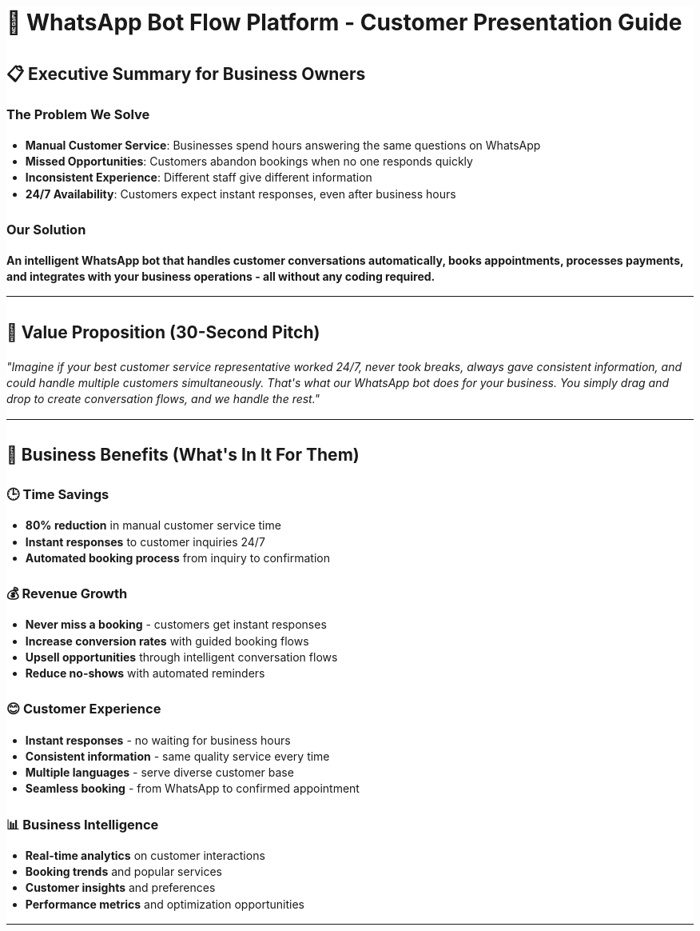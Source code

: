 # 🚀 WhatsApp Bot Flow Platform - Customer Presentation Guide

## 📋 **Executive Summary for Business Owners**

### **The Problem We Solve**
- **Manual Customer Service**: Businesses spend hours answering the same questions on WhatsApp
- **Missed Opportunities**: Customers abandon bookings when no one responds quickly
- **Inconsistent Experience**: Different staff give different information
- **24/7 Availability**: Customers expect instant responses, even after business hours

### **Our Solution**
**An intelligent WhatsApp bot that handles customer conversations automatically, books appointments, processes payments, and integrates with your business operations - all without any coding required.**

---

## 🎯 **Value Proposition (30-Second Pitch)**

*"Imagine if your best customer service representative worked 24/7, never took breaks, always gave consistent information, and could handle multiple customers simultaneously. That's what our WhatsApp bot does for your business. You simply drag and drop to create conversation flows, and we handle the rest."*

---

## 💼 **Business Benefits (What's In It For Them)**

### **🕒 Time Savings**
- **80% reduction** in manual customer service time
- **Instant responses** to customer inquiries 24/7
- **Automated booking process** from inquiry to confirmation

### **💰 Revenue Growth**
- **Never miss a booking** - customers get instant responses
- **Increase conversion rates** with guided booking flows
- **Upsell opportunities** through intelligent conversation flows
- **Reduce no-shows** with automated reminders

### **😊 Customer Experience**
- **Instant responses** - no waiting for business hours
- **Consistent information** - same quality service every time
- **Multiple languages** - serve diverse customer base
- **Seamless booking** - from WhatsApp to confirmed appointment

### **📊 Business Intelligence**
- **Real-time analytics** on customer interactions
- **Booking trends** and popular services
- **Customer insights** and preferences
- **Performance metrics** and optimization opportunities

---